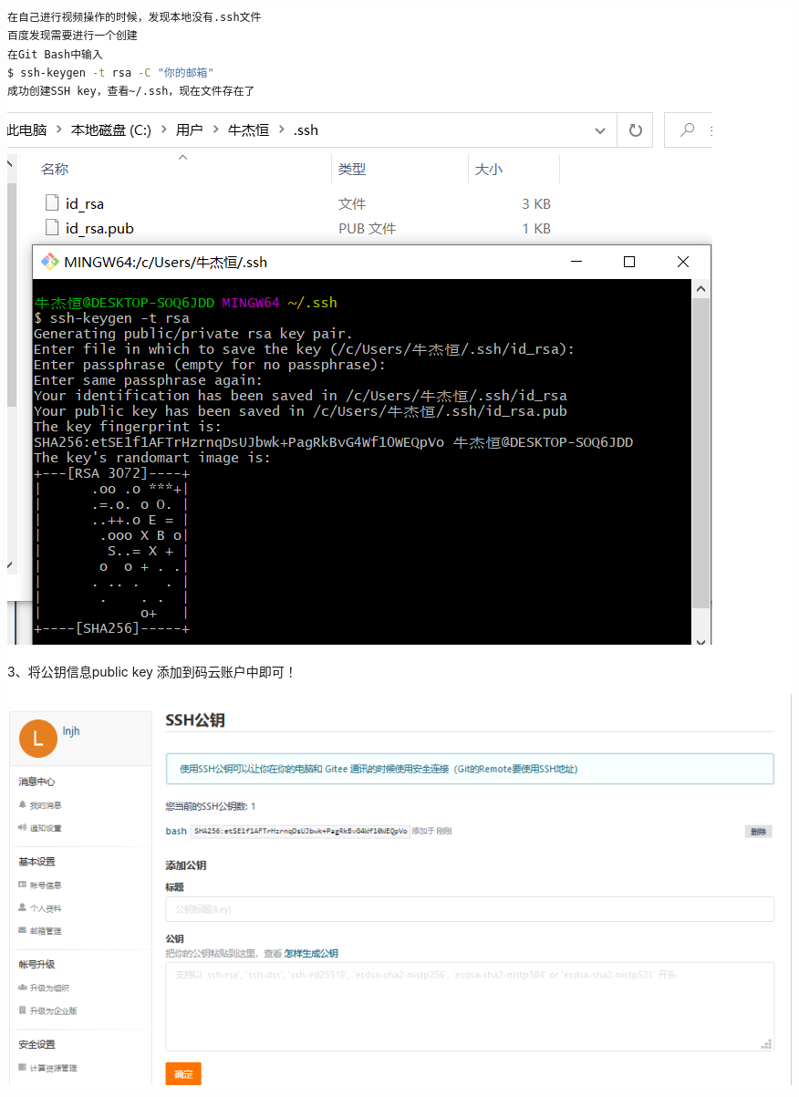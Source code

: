 ```bash
在自己进行视频操作的时候，发现本地没有.ssh文件
百度发现需要进行一个创建
在Git Bash中输入
$ ssh-keygen -t rsa -C "你的邮箱"
成功创建SSH key，查看~/.ssh，现在文件存在了
```

![image-20210520174355665](./typora-user-images/image-20210520174355665.png)

3、将公钥信息public key 添加到码云账户中即可！

![image-20210520174728727](./typora-user-images/image-20210520174728727.png)
